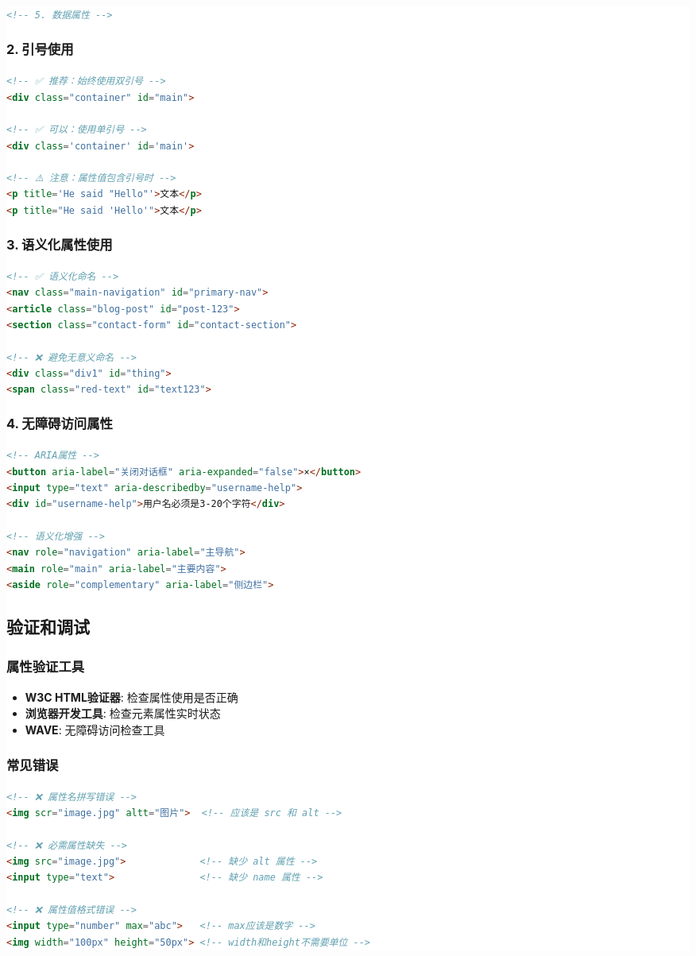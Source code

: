 ```html
<!-- 5. 数据属性 -->
```

### 2. 引号使用
```html
<!-- ✅ 推荐：始终使用双引号 -->
<div class="container" id="main">

<!-- ✅ 可以：使用单引号 -->
<div class='container' id='main'>

<!-- ⚠️ 注意：属性值包含引号时 -->
<p title='He said "Hello"'>文本</p>
<p title="He said 'Hello'">文本</p>
```

### 3. 语义化属性使用
```html
<!-- ✅ 语义化命名 -->
<nav class="main-navigation" id="primary-nav">
<article class="blog-post" id="post-123">
<section class="contact-form" id="contact-section">

<!-- ❌ 避免无意义命名 -->
<div class="div1" id="thing">
<span class="red-text" id="text123">
```

### 4. 无障碍访问属性
```html
<!-- ARIA属性 -->
<button aria-label="关闭对话框" aria-expanded="false">×</button>
<input type="text" aria-describedby="username-help">
<div id="username-help">用户名必须是3-20个字符</div>

<!-- 语义化增强 -->
<nav role="navigation" aria-label="主导航">
<main role="main" aria-label="主要内容">
<aside role="complementary" aria-label="侧边栏">
```

## 验证和调试

### 属性验证工具
- **W3C HTML验证器**: 检查属性使用是否正确
- **浏览器开发工具**: 检查元素属性实时状态
- **WAVE**: 无障碍访问检查工具

### 常见错误
```html
<!-- ❌ 属性名拼写错误 -->
<img scr="image.jpg" altt="图片">  <!-- 应该是 src 和 alt -->

<!-- ❌ 必需属性缺失 -->
<img src="image.jpg">             <!-- 缺少 alt 属性 -->
<input type="text">               <!-- 缺少 name 属性 -->

<!-- ❌ 属性值格式错误 -->
<input type="number" max="abc">   <!-- max应该是数字 -->
<img width="100px" height="50px"> <!-- width和height不需要单位 -->
```
